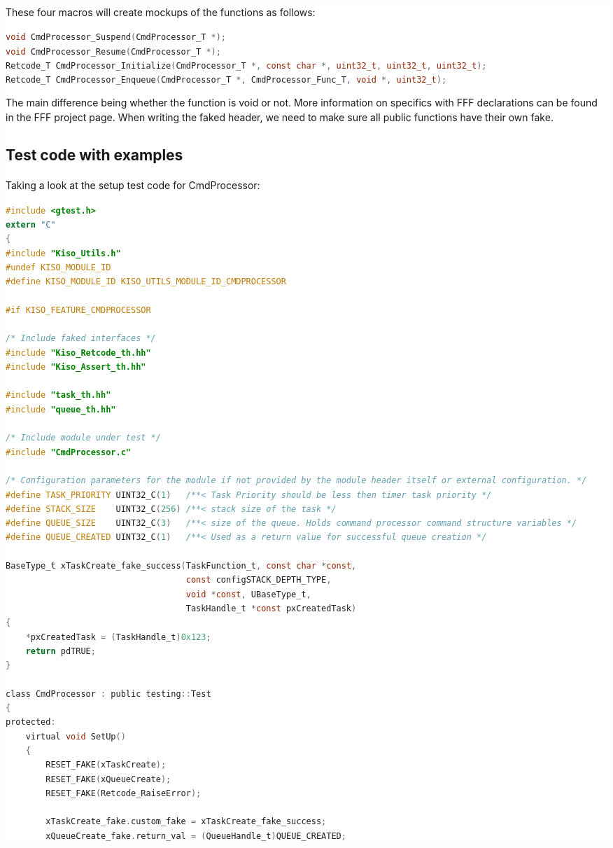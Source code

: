 
These four macros will create mockups of the functions as follows:
```c
void CmdProcessor_Suspend(CmdProcessor_T *);
void CmdProcessor_Resume(CmdProcessor_T *);
Retcode_T CmdProcessor_Initialize(CmdProcessor_T *, const char *, uint32_t, uint32_t, uint32_t);
Retcode_T CmdProcessor_Enqueue(CmdProcessor_T *, CmdProcessor_Func_T, void *, uint32_t);
```
The main difference being whether the function is void or not. More information on specifics with FFF declarations can be found in the FFF project page.
When writing the faked header, we need to make sure all public functions have their own fake.

## Test code with examples

Taking a look at the setup test code for CmdProcessor:

```c
#include <gtest.h>
extern "C"
{
#include "Kiso_Utils.h"
#undef KISO_MODULE_ID
#define KISO_MODULE_ID KISO_UTILS_MODULE_ID_CMDPROCESSOR

#if KISO_FEATURE_CMDPROCESSOR

/* Include faked interfaces */
#include "Kiso_Retcode_th.hh"
#include "Kiso_Assert_th.hh"

#include "task_th.hh"
#include "queue_th.hh"

/* Include module under test */
#include "CmdProcessor.c"

/* Configuration parameters for the module if not provided by the module header itself or external configuration. */
#define TASK_PRIORITY UINT32_C(1)   /**< Task Priority should be less then timer task priority */
#define STACK_SIZE    UINT32_C(256) /**< stack size of the task */
#define QUEUE_SIZE    UINT32_C(3)   /**< size of the queue. Holds command processor command structure variables */
#define QUEUE_CREATED UINT32_C(1)   /**< Used as a return value for successful queue creation */

BaseType_t xTaskCreate_fake_success(TaskFunction_t, const char *const,
                                    const configSTACK_DEPTH_TYPE,
                                    void *const, UBaseType_t,
                                    TaskHandle_t *const pxCreatedTask)
{
    *pxCreatedTask = (TaskHandle_t)0x123;
    return pdTRUE;
}

class CmdProcessor : public testing::Test
{
protected:
    virtual void SetUp()
    {
        RESET_FAKE(xTaskCreate);
        RESET_FAKE(xQueueCreate);
        RESET_FAKE(Retcode_RaiseError);

        xTaskCreate_fake.custom_fake = xTaskCreate_fake_success;
        xQueueCreate_fake.return_val = (QueueHandle_t)QUEUE_CREATED;

```
